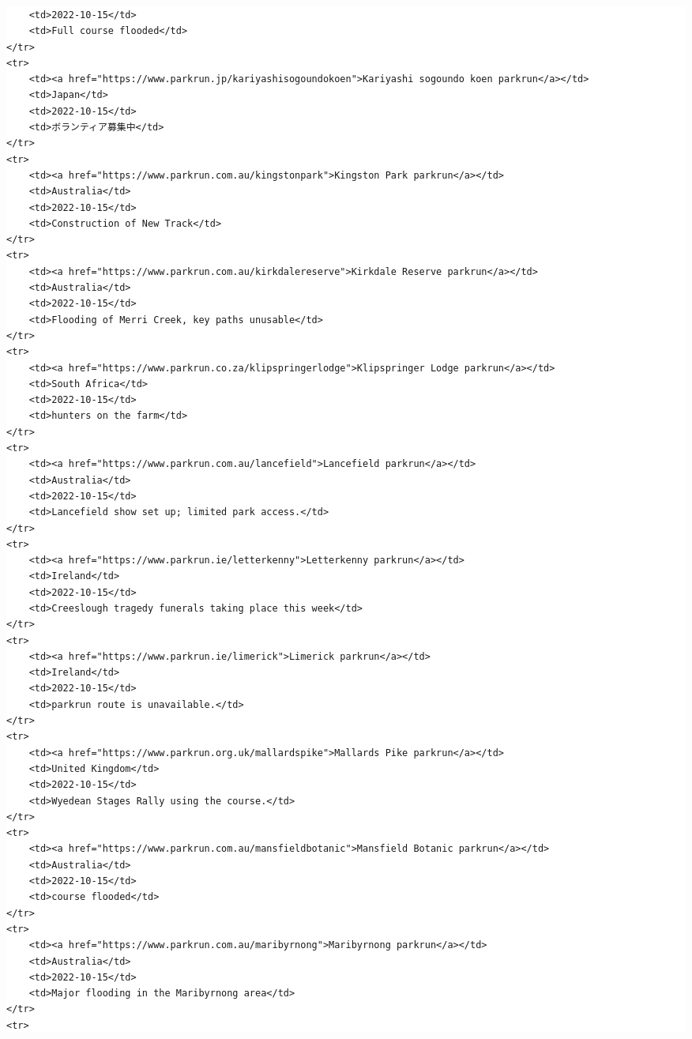         <td>2022-10-15</td>
        <td>Full course flooded</td>
    </tr>
    <tr>
        <td><a href="https://www.parkrun.jp/kariyashisogoundokoen">Kariyashi sogoundo koen parkrun</a></td>
        <td>Japan</td>
        <td>2022-10-15</td>
        <td>ボランティア募集中</td>
    </tr>
    <tr>
        <td><a href="https://www.parkrun.com.au/kingstonpark">Kingston Park parkrun</a></td>
        <td>Australia</td>
        <td>2022-10-15</td>
        <td>Construction of New Track</td>
    </tr>
    <tr>
        <td><a href="https://www.parkrun.com.au/kirkdalereserve">Kirkdale Reserve parkrun</a></td>
        <td>Australia</td>
        <td>2022-10-15</td>
        <td>Flooding of Merri Creek, key paths unusable</td>
    </tr>
    <tr>
        <td><a href="https://www.parkrun.co.za/klipspringerlodge">Klipspringer Lodge parkrun</a></td>
        <td>South Africa</td>
        <td>2022-10-15</td>
        <td>hunters on the farm</td>
    </tr>
    <tr>
        <td><a href="https://www.parkrun.com.au/lancefield">Lancefield parkrun</a></td>
        <td>Australia</td>
        <td>2022-10-15</td>
        <td>Lancefield show set up; limited park access.</td>
    </tr>
    <tr>
        <td><a href="https://www.parkrun.ie/letterkenny">Letterkenny parkrun</a></td>
        <td>Ireland</td>
        <td>2022-10-15</td>
        <td>Creeslough tragedy funerals taking place this week</td>
    </tr>
    <tr>
        <td><a href="https://www.parkrun.ie/limerick">Limerick parkrun</a></td>
        <td>Ireland</td>
        <td>2022-10-15</td>
        <td>parkrun route is unavailable.</td>
    </tr>
    <tr>
        <td><a href="https://www.parkrun.org.uk/mallardspike">Mallards Pike parkrun</a></td>
        <td>United Kingdom</td>
        <td>2022-10-15</td>
        <td>Wyedean Stages Rally using the course.</td>
    </tr>
    <tr>
        <td><a href="https://www.parkrun.com.au/mansfieldbotanic">Mansfield Botanic parkrun</a></td>
        <td>Australia</td>
        <td>2022-10-15</td>
        <td>course flooded</td>
    </tr>
    <tr>
        <td><a href="https://www.parkrun.com.au/maribyrnong">Maribyrnong parkrun</a></td>
        <td>Australia</td>
        <td>2022-10-15</td>
        <td>Major flooding in the Maribyrnong area</td>
    </tr>
    <tr>